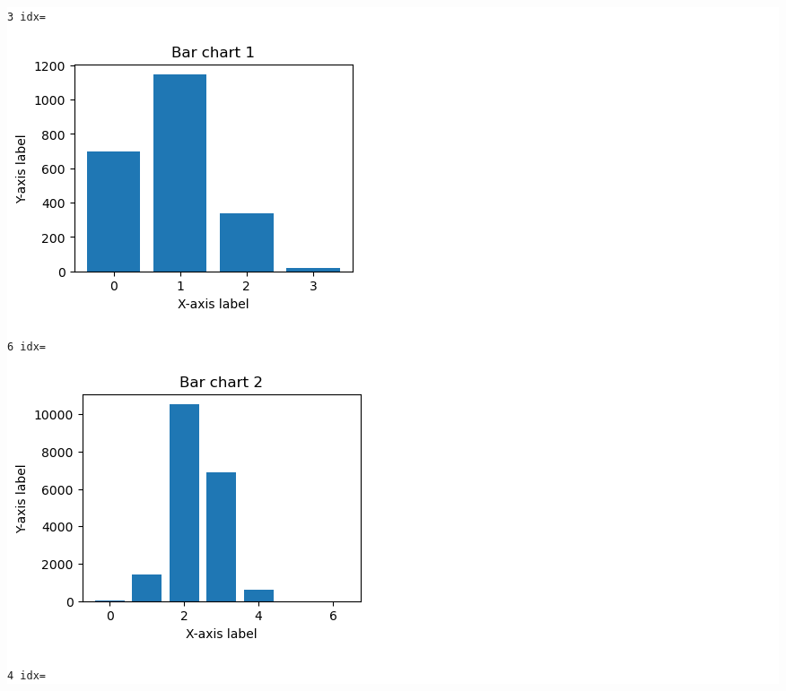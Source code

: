     3 idx=
    


    
![png](output_8_1.png)
    


    6 idx=
    


    
![png](output_8_3.png)
    


    4 idx=
    


    